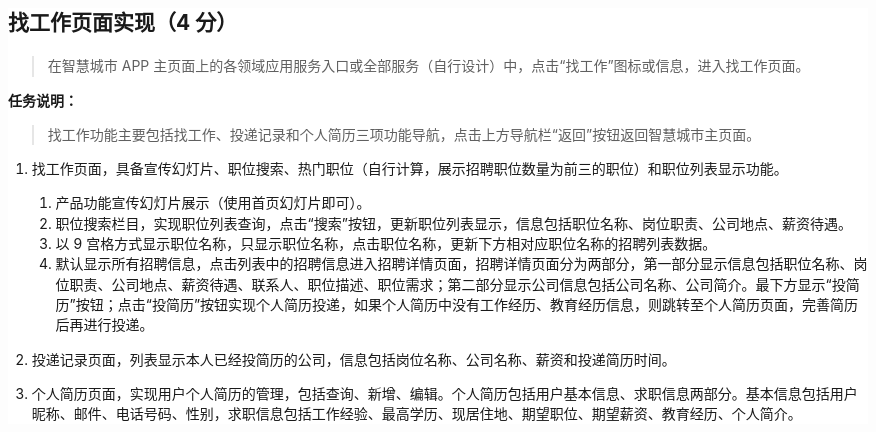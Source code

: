 

## 找工作页面实现（4 分）

> 在智慧城市 APP 主页面上的各领域应用服务入口或全部服务（自行设计）中，点击“找工作”图标或信息，进入找工作页面。

**任务说明：**

> 找工作功能主要包括找工作、投递记录和个人简历三项功能导航，点击上方导航栏“返回”按钮返回智慧城市主页面。

1. 找工作页面，具备宣传幻灯片、职位搜索、热门职位（自行计算，展示招聘职位数量为前三的职位）和职位列表显示功能。
   1. 产品功能宣传幻灯片展示（使用首页幻灯片即可）。
   2. 职位搜索栏目，实现职位列表查询，点击“搜索”按钮，更新职位列表显示，信息包括职位名称、岗位职责、公司地点、薪资待遇。
   3. 以 9 宫格方式显示职位名称，只显示职位名称，点击职位名称，更新下方相对应职位名称的招聘列表数据。
   4. 默认显示所有招聘信息，点击列表中的招聘信息进入招聘详情页面，招聘详情页面分为两部分，第一部分显示信息包括职位名称、岗位职责、公司地点、薪资待遇、联系人、职位描述、职位需求；第二部分显示公司信息包括公司名称、公司简介。最下方显示“投简历”按钮；点击“投简历”按钮实现个人简历投递，如果个人简历中没有工作经历、教育经历信息，则跳转至个人简历页面，完善简历后再进行投递。

2. 投递记录页面，列表显示本人已经投简历的公司，信息包括岗位名称、公司名称、薪资和投递简历时间。

3. 个人简历页面，实现用户个人简历的管理，包括查询、新增、编辑。个人简历包括用户基本信息、求职信息两部分。基本信息包括用户昵称、邮件、电话号码、性别，求职信息包括工作经验、最高学历、现居住地、期望职位、期望薪资、教育经历、个人简介。